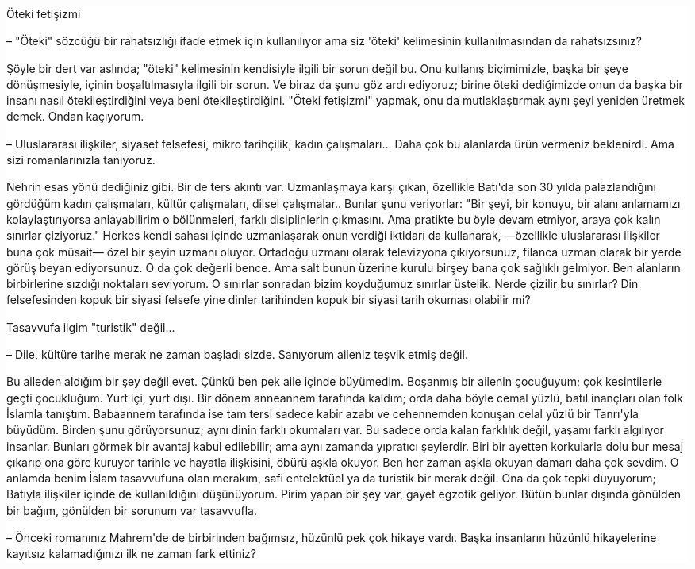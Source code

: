  <p class="metin">
  Öteki fetişizmi
 </p>
 <p class="metin">
  – "Öteki" sözcüğü bir rahatsızlığı ifade etmek için kullanılıyor ama siz 'öteki' kelimesinin kullanılmasından da rahatsızsınız?
 </p>
 <p class="metin">
  Şöyle bir dert var aslında; "öteki" kelimesinin kendisiyle ilgili bir sorun değil bu. Onu kullanış biçimimizle, başka bir şeye dönüşmesiyle, içinin boşaltılmasıyla ilgili bir sorun. Ve biraz da şunu göz ardı ediyoruz; birine öteki dediğimizde onun da başka bir insanı nasıl ötekileştirdiğini veya beni ötekileştirdiğini. "Öteki fetişizmi" yapmak, onu da mutlaklaştırmak aynı şeyi yeniden üretmek demek. Ondan kaçıyorum.
 </p>
 <p class="metin">
  – Uluslararası ilişkiler, siyaset felsefesi, mikro tarihçilik, kadın çalışmaları... Daha çok bu alanlarda ürün vermeniz beklenirdi. Ama sizi romanlarınızla tanıyoruz.
 </p>
 <p class="metin">
  Nehrin esas yönü dediğiniz gibi. Bir de ters akıntı var. Uzmanlaşmaya karşı çıkan, özellikle Batı'da son 30 yılda palazlandığını gördüğüm kadın çalışmaları, kültür çalışmaları, dilsel çalışmalar.. Bunlar şunu veriyorlar: "Bir şeyi, bir konuyu, bir alanı anlamamızı kolaylaştırıyorsa anlayabilirim o bölünmeleri, farklı disiplinlerin çıkmasını. Ama pratikte bu öyle devam etmiyor, araya çok kalın sınırlar çiziyoruz." Herkes kendi sahası içinde uzmanlaşarak onun verdiği iktidarı da kullanarak, —özellikle uluslararası ilişkiler buna çok müsait— özel bir şeyin uzmanı oluyor. Ortadoğu uzmanı olarak televizyona çıkıyorsunuz, filanca uzman olarak bir yerde görüş beyan ediyorsunuz. O da çok değerli bence. Ama salt bunun üzerine kurulu birşey bana çok sağlıklı gelmiyor. Ben alanların birbirlerine sızdığı noktaları seviyorum. O sınırlar sonradan bizim koyduğumuz sınırlar üstelik. Nerde çizilir bu sınırlar? Din felsefesinden kopuk bir siyasi felsefe yine dinler tarihinden kopuk bir siyasi tarih okuması olabilir mi?
 </p>
 <p class="metin">
  Tasavvufa ilgim "turistik" değil...
 </p>
 <p class="metin">
  –  Dile, kültüre tarihe merak ne zaman başladı sizde. Sanıyorum aileniz teşvik etmiş değil.
 </p>
 <p class="metin">
  Bu aileden aldığım bir şey değil evet. Çünkü ben pek aile içinde büyümedim. Boşanmış bir ailenin çocuğuyum; çok kesintilerle geçti çocukluğum. Yurt içi, yurt dışı. Bir dönem anneannem tarafında kaldım; orda daha böyle cemal yüzlü, batıl inançları olan folk İslamla tanıştım. Babaannem tarafında ise tam tersi sadece kabir azabı ve cehennemden konuşan celal yüzlü bir Tanrı'yla büyüdüm. Birden şunu görüyorsunuz; aynı dinin farklı okumaları var. Bu sadece orda kalan farklılık değil, yaşamı farklı algılıyor insanlar. Bunları görmek bir avantaj kabul edilebilir; ama aynı zamanda yıpratıcı şeylerdir. Biri bir ayetten korkularla dolu bur mesaj çıkarıp ona göre kuruyor tarihle ve hayatla ilişkisini, öbürü aşkla okuyor. Ben her zaman aşkla okuyan damarı daha çok sevdim. O anlamda benim İslam tasavvufuna olan merakım, safi entelektüel ya da turistik bir merak değil. Ona da çok tepki duyuyorum; Batıyla ilişkiler içinde de kullanıldığını düşünüyorum. Pirim yapan bir şey var, gayet egzotik geliyor. Bütün bunlar dışında gönülden bir bağım, gönülden bir sorunum var tasavvufla.
 </p>
 <p class="metin">
  – Önceki romanınız Mahrem'de de birbirinden bağımsız, hüzünlü pek çok hikaye vardı. Başka insanların hüzünlü hikayelerine kayıtsız kalamadığınızı ilk ne zaman fark ettiniz?
 </p>
 <p class="metin">